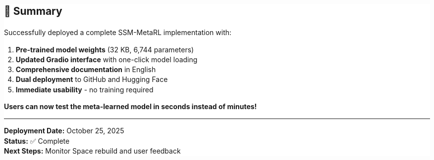 ## 🎉 Summary

Successfully deployed a complete SSM-MetaRL implementation with:

1. **Pre-trained model weights** (32 KB, 6,744 parameters)
2. **Updated Gradio interface** with one-click model loading
3. **Comprehensive documentation** in English
4. **Dual deployment** to GitHub and Hugging Face
5. **Immediate usability** - no training required

**Users can now test the meta-learned model in seconds instead of minutes!**

---

**Deployment Date:** October 25, 2025  
**Status:** ✅ Complete  
**Next Steps:** Monitor Space rebuild and user feedback

